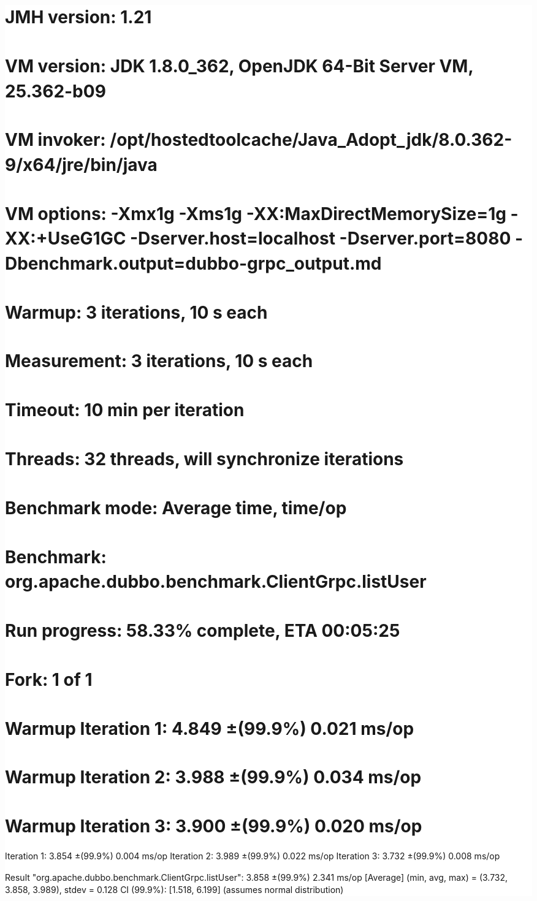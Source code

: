
# JMH version: 1.21
# VM version: JDK 1.8.0_362, OpenJDK 64-Bit Server VM, 25.362-b09
# VM invoker: /opt/hostedtoolcache/Java_Adopt_jdk/8.0.362-9/x64/jre/bin/java
# VM options: -Xmx1g -Xms1g -XX:MaxDirectMemorySize=1g -XX:+UseG1GC -Dserver.host=localhost -Dserver.port=8080 -Dbenchmark.output=dubbo-grpc_output.md
# Warmup: 3 iterations, 10 s each
# Measurement: 3 iterations, 10 s each
# Timeout: 10 min per iteration
# Threads: 32 threads, will synchronize iterations
# Benchmark mode: Average time, time/op
# Benchmark: org.apache.dubbo.benchmark.ClientGrpc.listUser

# Run progress: 58.33% complete, ETA 00:05:25
# Fork: 1 of 1
# Warmup Iteration   1: 4.849 ±(99.9%) 0.021 ms/op
# Warmup Iteration   2: 3.988 ±(99.9%) 0.034 ms/op
# Warmup Iteration   3: 3.900 ±(99.9%) 0.020 ms/op
Iteration   1: 3.854 ±(99.9%) 0.004 ms/op
Iteration   2: 3.989 ±(99.9%) 0.022 ms/op
Iteration   3: 3.732 ±(99.9%) 0.008 ms/op


Result "org.apache.dubbo.benchmark.ClientGrpc.listUser":
  3.858 ±(99.9%) 2.341 ms/op [Average]
  (min, avg, max) = (3.732, 3.858, 3.989), stdev = 0.128
  CI (99.9%): [1.518, 6.199] (assumes normal distribution)
